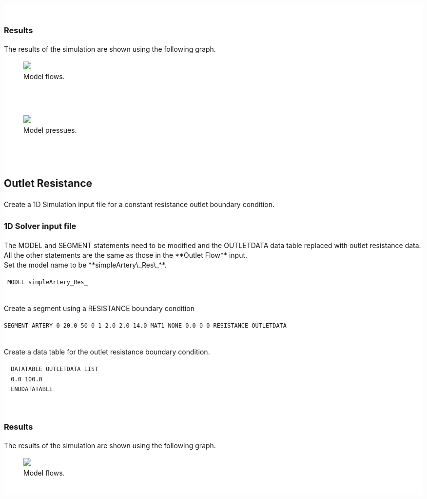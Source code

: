 <br>
<h3> Results </h3>
The results of the simulation are shown using the following graph.

<br>
<figure>
  <img class="svImg svImgLg" src="documentation/1d_simulation/imgs/Ex01-plottingExample_01.png">
  <figcaption class="svCaption"> Model flows. </figcaption>
</figure>
<br>

<br>
<figure>
  <img class="svImg svImgLg" src="documentation/1d_simulation/imgs/Ex01-plottingExample_03.png">
  <figcaption class="svCaption"> Model pressues. </figcaption>
</figure>
<br>




<br>
<h2> Outlet Resistance </h2>
Create a 1D Simulation input file for a constant resistance outlet boundary condition. 

<h3> 1D Solver input file </h3>
The MODEL and SEGMENT statements need to be modified and the OUTLETDATA data table replaced with outlet resistance data. 
All the other statements are the same as those in the **Outlet Flow** input.

<br>
Set the model name to be **simpleArtery\_Res\_**.

```
 MODEL simpleArtery_Res_
```

<br>
Create a segment using a RESISTANCE boundary condition 

```
SEGMENT ARTERY 0 20.0 50 0 1 2.0 2.0 14.0 MAT1 NONE 0.0 0 0 RESISTANCE OUTLETDATA
```

<br>
Create a data table for the outlet resistance boundary condition.

```
  DATATABLE OUTLETDATA LIST
  0.0 100.0
  ENDDATATABLE
```

<br>
<h3> Results </h3>
The results of the simulation are shown using the following graph.

<br>
<figure>
  <img class="svImg svImgLg" src="documentation/1d_simulation/imgs/Ex02-plottingExample_01.png">
  <figcaption class="svCaption"> Model flows. </figcaption>
</figure>
<br>
